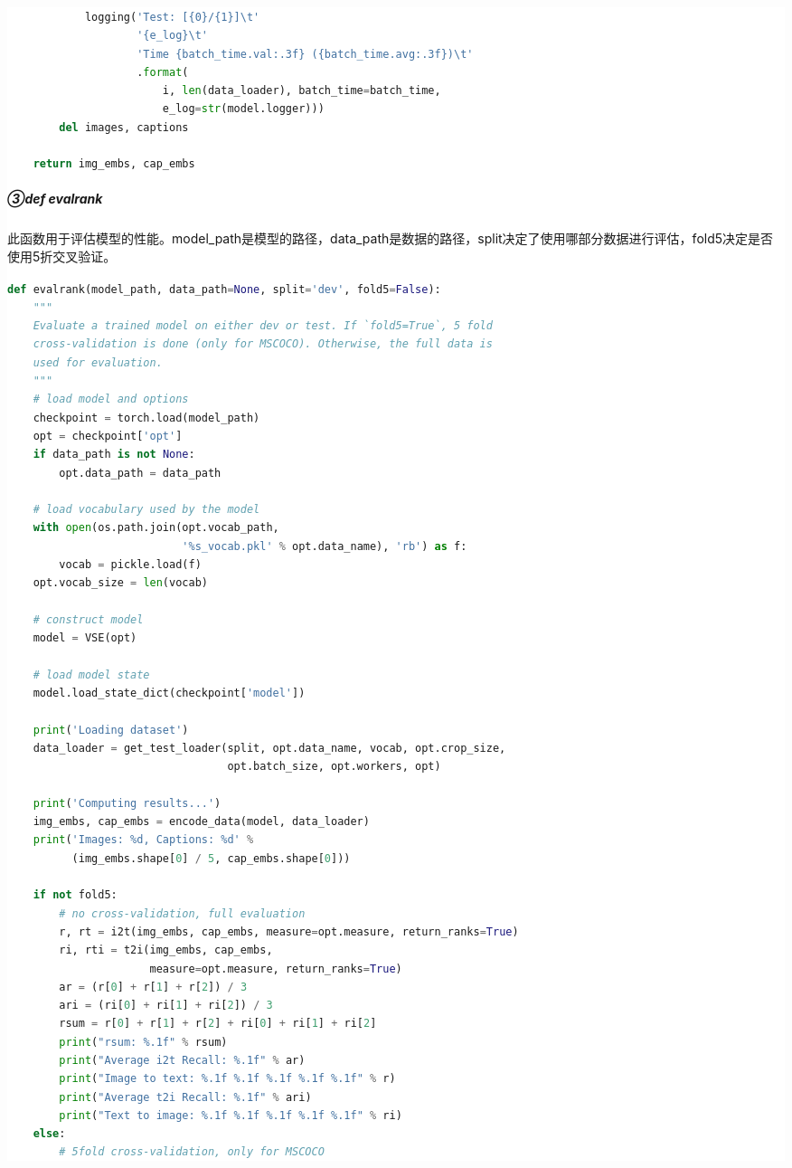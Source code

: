 ```python 
            logging('Test: [{0}/{1}]\t'
                    '{e_log}\t'
                    'Time {batch_time.val:.3f} ({batch_time.avg:.3f})\t'
                    .format(
                        i, len(data_loader), batch_time=batch_time,
                        e_log=str(model.logger)))
        del images, captions

    return img_embs, cap_embs
```

##### ③def evalrank

此函数用于评估模型的性能。model_path是模型的路径，data_path是数据的路径，split决定了使用哪部分数据进行评估，fold5决定是否使用5折交叉验证。

```python 
def evalrank(model_path, data_path=None, split='dev', fold5=False):
    """
    Evaluate a trained model on either dev or test. If `fold5=True`, 5 fold
    cross-validation is done (only for MSCOCO). Otherwise, the full data is
    used for evaluation.
    """
    # load model and options
    checkpoint = torch.load(model_path)
    opt = checkpoint['opt']
    if data_path is not None:
        opt.data_path = data_path

    # load vocabulary used by the model
    with open(os.path.join(opt.vocab_path,
                           '%s_vocab.pkl' % opt.data_name), 'rb') as f:
        vocab = pickle.load(f)
    opt.vocab_size = len(vocab)

    # construct model
    model = VSE(opt)

    # load model state
    model.load_state_dict(checkpoint['model'])

    print('Loading dataset')
    data_loader = get_test_loader(split, opt.data_name, vocab, opt.crop_size,
                                  opt.batch_size, opt.workers, opt)

    print('Computing results...')
    img_embs, cap_embs = encode_data(model, data_loader)
    print('Images: %d, Captions: %d' %
          (img_embs.shape[0] / 5, cap_embs.shape[0]))

    if not fold5:
        # no cross-validation, full evaluation
        r, rt = i2t(img_embs, cap_embs, measure=opt.measure, return_ranks=True)
        ri, rti = t2i(img_embs, cap_embs,
                      measure=opt.measure, return_ranks=True)
        ar = (r[0] + r[1] + r[2]) / 3
        ari = (ri[0] + ri[1] + ri[2]) / 3
        rsum = r[0] + r[1] + r[2] + ri[0] + ri[1] + ri[2]
        print("rsum: %.1f" % rsum)
        print("Average i2t Recall: %.1f" % ar)
        print("Image to text: %.1f %.1f %.1f %.1f %.1f" % r)
        print("Average t2i Recall: %.1f" % ari)
        print("Text to image: %.1f %.1f %.1f %.1f %.1f" % ri)
    else:
        # 5fold cross-validation, only for MSCOCO
```